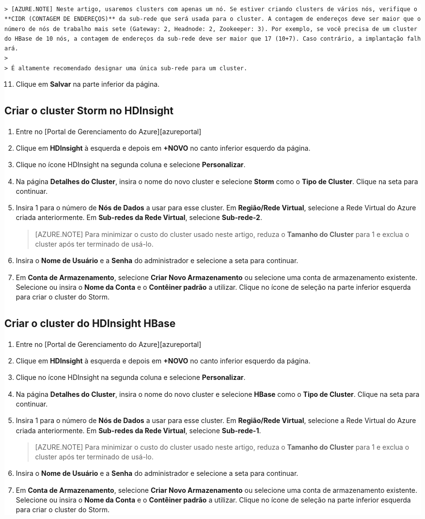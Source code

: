 	> [AZURE.NOTE] Neste artigo, usaremos clusters com apenas um nó. Se estiver criando clusters de vários nós, verifique o **CIDR (CONTAGEM DE ENDEREÇOS)** da sub-rede que será usada para o cluster. A contagem de endereços deve ser maior que o número de nós de trabalho mais sete (Gateway: 2, Headnode: 2, Zookeeper: 3). Por exemplo, se você precisa de um cluster do HBase de 10 nós, a contagem de endereços da sub-rede deve ser maior que 17 (10+7). Caso contrário, a implantação falhará.
	>
	> É altamente recomendado designar uma única sub-rede para um cluster.

11. Clique em **Salvar** na parte inferior da página.

## Criar o cluster Storm no HDInsight

1. Entre no [Portal de Gerenciamento do Azure][azureportal]

2. Clique em **HDInsight** à esquerda e depois em **+NOVO** no canto inferior esquerdo da página.

3. Clique no ícone HDInsight na segunda coluna e selecione **Personalizar**.

4. Na página **Detalhes do Cluster**, insira o nome do novo cluster e selecione **Storm** como o **Tipo de Cluster**. Clique na seta para continuar.

5. Insira 1 para o número de **Nós de Dados** a usar para esse cluster. Em **Região/Rede Virtual**, selecione a Rede Virtual do Azure criada anteriormente. Em **Sub-redes da Rede Virtual**, selecione **Sub-rede-2**.

	> [AZURE.NOTE] Para minimizar o custo do cluster usado neste artigo, reduza o **Tamanho do Cluster** para 1 e exclua o cluster após ter terminado de usá-lo.

6. Insira o **Nome de Usuário** e a **Senha** do administrador e selecione a seta para continuar.

7. Em **Conta de Armazenamento**, selecione **Criar Novo Armazenamento** ou selecione uma conta de armazenamento existente. Selecione ou insira o **Nome da Conta** e o **Contêiner padrão** a utilizar. Clique no ícone de seleção na parte inferior esquerda para criar o cluster do Storm.

## Criar o cluster do HDInsight HBase

1. Entre no [Portal de Gerenciamento do Azure][azureportal]

2. Clique em **HDInsight** à esquerda e depois em **+NOVO** no canto inferior esquerdo da página.

3. Clique no ícone HDInsight na segunda coluna e selecione **Personalizar**.

4. Na página **Detalhes do Cluster**, insira o nome do novo cluster e selecione **HBase** como o **Tipo de Cluster**. Clique na seta para continuar.

5. Insira 1 para o número de **Nós de Dados** a usar para esse cluster. Em **Região/Rede Virtual**, selecione a Rede Virtual do Azure criada anteriormente. Em **Sub-redes da Rede Virtual**, selecione **Sub-rede-1**.

	> [AZURE.NOTE] Para minimizar o custo do cluster usado neste artigo, reduza o **Tamanho do Cluster** para 1 e exclua o cluster após ter terminado de usá-lo.

6. Insira o **Nome de Usuário** e a **Senha** do administrador e selecione a seta para continuar.

7. Em **Conta de Armazenamento**, selecione **Criar Novo Armazenamento** ou selecione uma conta de armazenamento existente. Selecione ou insira o **Nome da Conta** e o **Contêiner padrão** a utilizar. Clique no ícone de seleção na parte inferior esquerda para criar o cluster do Storm.


[azure-portal]: https://manage.windowsazure.com/